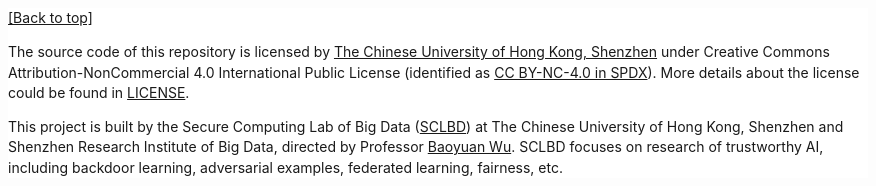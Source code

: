 <a href="#top">[Back to top]</a>

The source code of this repository is licensed by [The Chinese University of Hong Kong, Shenzhen](https://www.cuhk.edu.cn/en) under Creative Commons Attribution-NonCommercial 4.0 International Public License (identified as [CC BY-NC-4.0 in SPDX](https://spdx.org/licenses/)). More details about the license could be found in [LICENSE](./LICENSE).


This project is built by the Secure Computing Lab of Big Data ([SCLBD](http://scl.sribd.cn/index.html)) at The Chinese University of Hong Kong, Shenzhen and Shenzhen Research Institute of Big Data, directed by Professor [Baoyuan Wu](https://sites.google.com/site/baoyuanwu2015/home). SCLBD focuses on research of trustworthy AI, including backdoor learning, adversarial examples, federated learning, fairness, etc.



